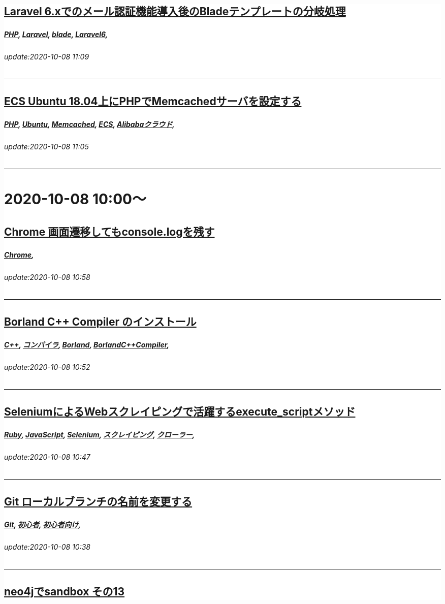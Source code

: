 ## [Laravel 6.xでのメール認証機能導入後のBladeテンプレートの分岐処理](https://qiita.com/daijin/items/3a6fdf6afb99c0bc89da)
##### [PHP](https://qiita.com/tags/PHP), [Laravel](https://qiita.com/tags/Laravel), [blade](https://qiita.com/tags/blade), [Laravel6](https://qiita.com/tags/Laravel6), 
###### update:2020-10-08 11:09
---
## [ECS Ubuntu 18.04上にPHPでMemcachedサーバを設定する](https://qiita.com/KentOhwada_AlibabaCloudJapan/items/7536aa6f9b167587e9d1)
##### [PHP](https://qiita.com/tags/PHP), [Ubuntu](https://qiita.com/tags/Ubuntu), [Memcached](https://qiita.com/tags/Memcached), [ECS](https://qiita.com/tags/ECS), [Alibabaクラウド](https://qiita.com/tags/Alibabaクラウド), 
###### update:2020-10-08 11:05
---




# 2020-10-08 10:00～
## [Chrome 画面遷移してもconsole.logを残す](https://qiita.com/Stchan/items/087d47b0f3ee67aec189)
##### [Chrome](https://qiita.com/tags/Chrome), 
###### update:2020-10-08 10:58
---
## [Borland C++ Compiler のインストール](https://qiita.com/proftanaka/items/37981a326b769c1779b1)
##### [C++](https://qiita.com/tags/C++), [コンパイラ](https://qiita.com/tags/コンパイラ), [Borland](https://qiita.com/tags/Borland), [BorlandC++Compiler](https://qiita.com/tags/BorlandC++Compiler), 
###### update:2020-10-08 10:52
---
## [SeleniumによるWebスクレイピングで活躍するexecute_scriptメソッド](https://qiita.com/syamobariyuta/items/0429dc262236b9bc0564)
##### [Ruby](https://qiita.com/tags/Ruby), [JavaScript](https://qiita.com/tags/JavaScript), [Selenium](https://qiita.com/tags/Selenium), [スクレイピング](https://qiita.com/tags/スクレイピング), [クローラー](https://qiita.com/tags/クローラー), 
###### update:2020-10-08 10:47
---
## [Git ローカルブランチの名前を変更する](https://qiita.com/miriwo/items/c318533bf5e62df817a2)
##### [Git](https://qiita.com/tags/Git), [初心者](https://qiita.com/tags/初心者), [初心者向け](https://qiita.com/tags/初心者向け), 
###### update:2020-10-08 10:38
---
## [neo4jでsandbox その13](https://qiita.com/ohisama@github/items/75e5a84c579c031e74ff)